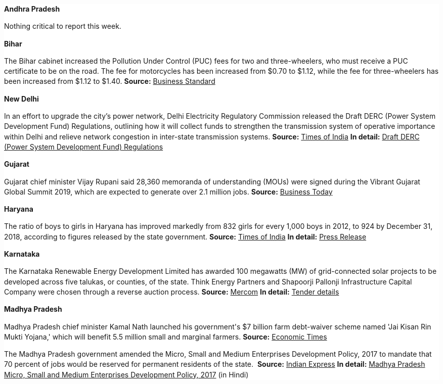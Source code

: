 **Andhra Pradesh**

Nothing critical to report this week. 

**Bihar**

The Bihar cabinet increased the Pollution Under Control (PUC) fees for two and three-wheelers, who must receive a PUC certificate to be on the road. The fee for motorcycles has been increased from $0.70 to $1.12, while the fee for three-wheelers has been increased from $1.12 to $1.40. **Source:** [Business Standard](https://www.business-standard.com/article/economy-policy/bihar-hikes-fee-for-pollution-fitness-certificate-of-two-and-three-wheelers-119011501264_1.html)

**New Delhi**

In an effort to upgrade the city’s power network, Delhi Electricity Regulatory Commission released the Draft DERC (Power System Development Fund) Regulations, outlining how it will collect funds to strengthen the transmission system of operative importance within Delhi and relieve network congestion in inter-state transmission systems. **Source:** [Times of India](https://timesofindia.indiatimes.com/city/delhi/derc-draft-plan-for-fund-to-develop-power-system/articleshowprint/67606645.cms) **In detail:** [Draft DERC (Power System Development Fund) Regulations](http://www.derc.gov.in/Regulations/DraftRegulation/PSDF/Draft%20PSDF%20Regulation.pdf)

**Gujarat**

Gujarat chief minister Vijay Rupani said 28,360 memoranda of understanding (MOUs) were signed during the Vibrant Gujarat Global Summit 2019, which are expected to generate over 2.1 million jobs. **Source:** [Business Today](https://www.businesstoday.in/top-story/vibrant-gujarat-over-28000-mous-signed-to-generate-21-lakh-jobs/story/311944.html)

**Haryana**

The ratio of boys to girls in Haryana has improved markedly from 832 girls for every 1,000 boys in 2012, to 924 by December 31, 2018, according to figures released by the state government. **Source:** [Times of India](https://timesofindia.indiatimes.com/city/chandigarh/in-haryana-its-now-924-girls-for-every-1000-boys/articleshowprint/67581169.cms) **In detail:** [Press Release](https://www.prharyana.gov.in/en/continuing-the-sex-ratio-of-2017-under-the-national-programme-of-beti-bachao-beti-padhao-haryana)

**Karnataka**

The Karnataka Renewable Energy Development Limited has awarded 100 megawatts (MW) of grid-connected solar projects to be developed across five talukas, or counties, of the state. Think Energy Partners and Shapoorji Pallonji Infrastructure Capital Company were chosen through a reverse auction process. **Source:** [Mercom](https://mercomindia.com/tepsol-shapoorji-pallonji-100-mw-solar-karnataka/) **In detail:** [Tender details](http://kredlinfo.in/Solargrid_100MW.aspx)

**Madhya Pradesh**

Madhya Pradesh chief minister Kamal Nath launched his government's $7 billion farm debt-waiver scheme named 'Jai Kisan Rin Mukti Yojana,' which will benefit 5.5 million small and marginal farmers. **Source:** [Economic Times](https://economictimes.indiatimes.com/news/politics-and-nation/mp-cm-kamal-nath-launches-rs-50000-cr-farm-loan-waiver-scheme/articleshow/67542855.cms)

The Madhya Pradesh government amended the Micro, Small and Medium Enterprises Development Policy, 2017 to mandate that 70 percent of jobs would be reserved for permanent residents of the state.  **Source:** [Indian Express](https://indianexpress.com/article/india/madhya-pradesh-government-amends-msme-policy-to-provide-jobs-to-locals-5530988/) **In detail:** [Madhya Pradesh Micro, Small and Medium Enterprises Development Policy, 2017](https://mpmsme.gov.in/mpmsmecms/Admin/fileman/Uploads/Documents/MSME_Development_Policy_2017.pdf) (in Hindi)
